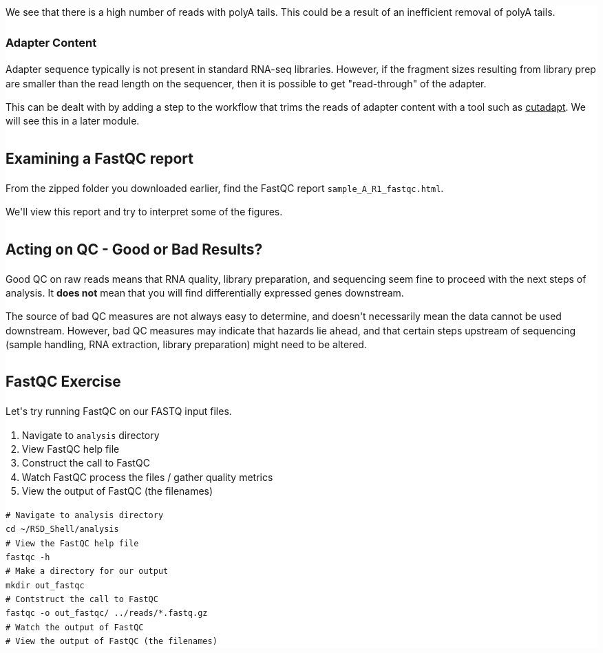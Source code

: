 We see that there is a high number of reads with polyA tails. This could be a result of an inefficient removal of polyA tails.

</center>

### Adapter Content

Adapter sequence typically is not present in standard RNA-seq libraries. However, if the fragment sizes resulting from library prep are smaller than the read length on the sequencer, then it is possible to get "read-through" of the adapter.

This can be dealt with by adding a step to the workflow that trims the reads of adapter content with a tool such as [cutadapt](https://cutadapt.readthedocs.io/en/stable/). We will see this in a later module.

## Examining a FastQC report

From the zipped folder you downloaded earlier, find the FastQC report `sample_A_R1_fastqc.html`.

We'll view this report and try to interpret some of the figures.

## Acting on QC - Good or Bad Results?

Good QC on raw reads means that RNA quality, library preparation, and sequencing seem fine to proceed with the next steps of analysis. It **does not** mean that you will find differentially expressed genes downstream.

The source of bad QC measures are not always easy to determine, and doesn't necessarily mean the data cannot be used downstream. However, bad QC measures may indicate that hazards lie ahead, and that certain steps upstream of sequencing (sample handling, RNA extraction, library preparation) might need to be altered.

## FastQC Exercise

Let's try running FastQC on our FASTQ input files.

1. Navigate to `analysis` directory
2. View FastQC help file
3. Construct the call to FastQC
4. Watch FastQC process the files / gather quality metrics
5. View the output of FastQC (the filenames)

```
# Navigate to analysis directory
cd ~/RSD_Shell/analysis
# View the FastQC help file
fastqc -h
# Make a directory for our output
mkdir out_fastqc
# Contstruct the call to FastQC
fastqc -o out_fastqc/ ../reads/*.fastq.gz
# Watch the output of FastQC
# View the output of FastQC (the filenames)
```
